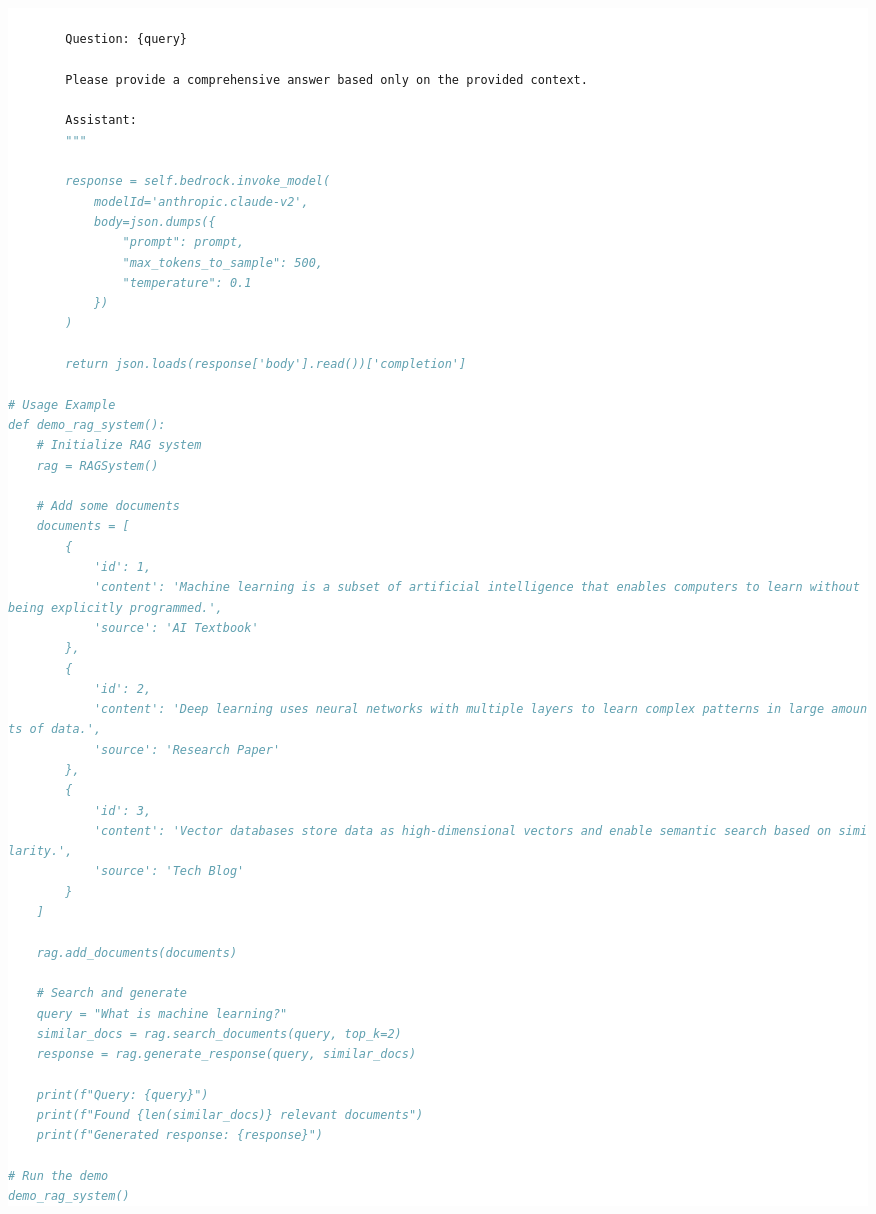 ```python

        Question: {query}

        Please provide a comprehensive answer based only on the provided context.

        Assistant:
        """
        
        response = self.bedrock.invoke_model(
            modelId='anthropic.claude-v2',
            body=json.dumps({
                "prompt": prompt,
                "max_tokens_to_sample": 500,
                "temperature": 0.1
            })
        )
        
        return json.loads(response['body'].read())['completion']

# Usage Example
def demo_rag_system():
    # Initialize RAG system
    rag = RAGSystem()
    
    # Add some documents
    documents = [
        {
            'id': 1,
            'content': 'Machine learning is a subset of artificial intelligence that enables computers to learn without being explicitly programmed.',
            'source': 'AI Textbook'
        },
        {
            'id': 2, 
            'content': 'Deep learning uses neural networks with multiple layers to learn complex patterns in large amounts of data.',
            'source': 'Research Paper'
        },
        {
            'id': 3,
            'content': 'Vector databases store data as high-dimensional vectors and enable semantic search based on similarity.',
            'source': 'Tech Blog'
        }
    ]
    
    rag.add_documents(documents)
    
    # Search and generate
    query = "What is machine learning?"
    similar_docs = rag.search_documents(query, top_k=2)
    response = rag.generate_response(query, similar_docs)
    
    print(f"Query: {query}")
    print(f"Found {len(similar_docs)} relevant documents")
    print(f"Generated response: {response}")

# Run the demo
demo_rag_system()
```
